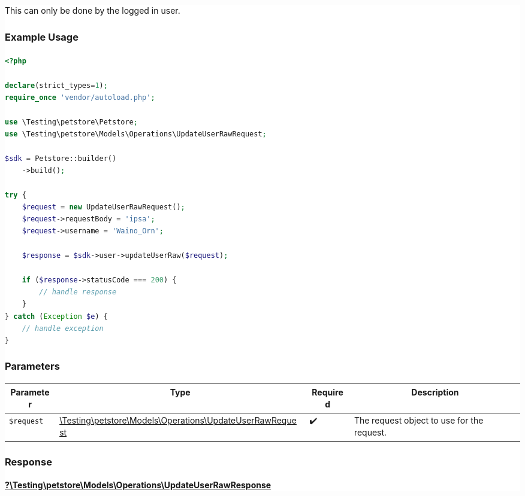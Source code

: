 This can only be done by the logged in user.

### Example Usage

```php
<?php

declare(strict_types=1);
require_once 'vendor/autoload.php';

use \Testing\petstore\Petstore;
use \Testing\petstore\Models\Operations\UpdateUserRawRequest;

$sdk = Petstore::builder()
    ->build();

try {
    $request = new UpdateUserRawRequest();
    $request->requestBody = 'ipsa';
    $request->username = 'Waino_Orn';

    $response = $sdk->user->updateUserRaw($request);

    if ($response->statusCode === 200) {
        // handle response
    }
} catch (Exception $e) {
    // handle exception
}
```

### Parameters

| Parameter                                                                                                   | Type                                                                                                        | Required                                                                                                    | Description                                                                                                 |
| ----------------------------------------------------------------------------------------------------------- | ----------------------------------------------------------------------------------------------------------- | ----------------------------------------------------------------------------------------------------------- | ----------------------------------------------------------------------------------------------------------- |
| `$request`                                                                                                  | [\Testing\petstore\Models\Operations\UpdateUserRawRequest](../../models/operations/UpdateUserRawRequest.md) | :heavy_check_mark:                                                                                          | The request object to use for the request.                                                                  |


### Response

**[?\Testing\petstore\Models\Operations\UpdateUserRawResponse](../../models/operations/UpdateUserRawResponse.md)**

